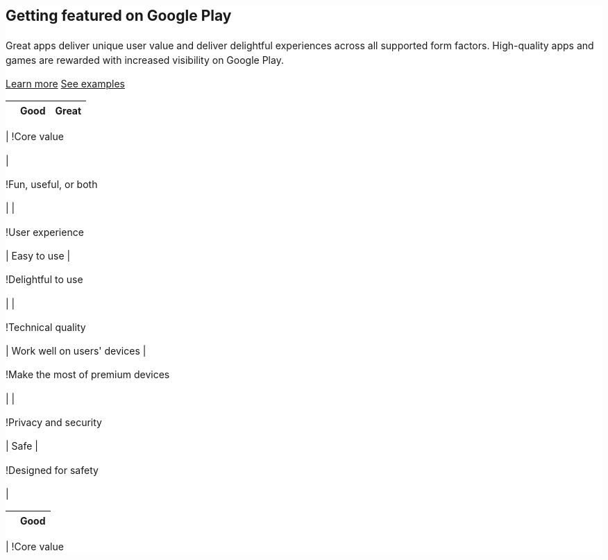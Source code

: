 ## Getting featured on Google Play

Great apps deliver unique user value and deliver delightful experiences across all supported form factors. High-quality apps and games are rewarded with increased visibility on Google Play.

[Learn more](https://g.co/play/featuring) [See examples](https://youtu.be/QaTvA-rDny8)

|  | Good | Great |
| --- | --- | --- |
| 
  !Core value

 | 

  !Fun, useful, or both

 |
| 

  !User experience

 | Easy to use | 

  !Delightful to use

 |
| 

  !Technical quality

 | Work well on users' devices | 

  !Make the most of premium devices

 |
| 

  !Privacy and security

 | Safe | 

  !Designed for safety

 |

|  | Good |
| --- | --- |
| 
  !Core value
